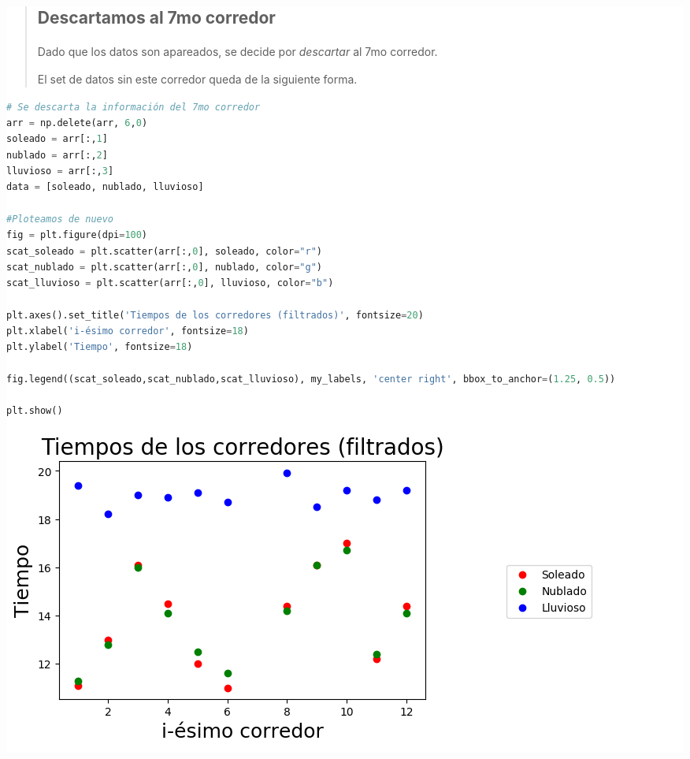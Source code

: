 
<blockquote>
    <h2>Descartamos al 7mo corredor</h2>
    <p>
        Dado que los datos son apareados, se decide por <i>descartar</i> al 7mo corredor.
    </p>
    <p>
        El set de datos sin este corredor queda de la siguiente forma.
    </p>
</blockquote>
<a id="plot_filtrado" ></a>


```python
# Se descarta la información del 7mo corredor
arr = np.delete(arr, 6,0)
soleado = arr[:,1]
nublado = arr[:,2]
lluvioso = arr[:,3]
data = [soleado, nublado, lluvioso]

#Ploteamos de nuevo
fig = plt.figure(dpi=100)
scat_soleado = plt.scatter(arr[:,0], soleado, color="r")
scat_nublado = plt.scatter(arr[:,0], nublado, color="g")
scat_lluvioso = plt.scatter(arr[:,0], lluvioso, color="b")

plt.axes().set_title('Tiempos de los corredores (filtrados)', fontsize=20)
plt.xlabel('i-ésimo corredor', fontsize=18)
plt.ylabel('Tiempo', fontsize=18)

fig.legend((scat_soleado,scat_nublado,scat_lluvioso), my_labels, 'center right', bbox_to_anchor=(1.25, 0.5))

plt.show()
```


![png](output_7_0.png)
